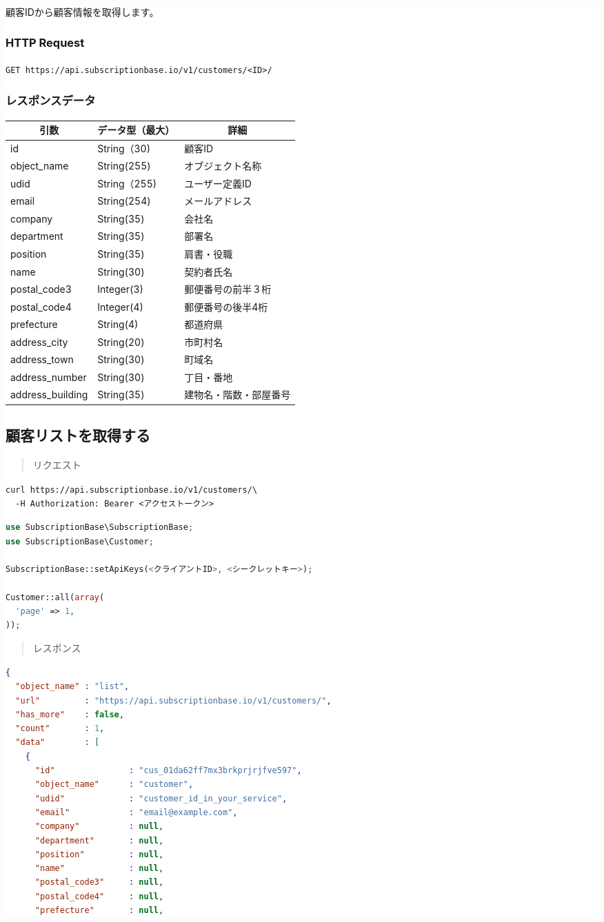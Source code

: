 顧客IDから顧客情報を取得します。

### HTTP Request

`GET https://api.subscriptionbase.io/v1/customers/<ID>/`

### レスポンスデータ
引数 | データ型（最大）| 詳細
---- | ---- | -----------
id | String（30) | 顧客ID
object_name | String(255) | オブジェクト名称
udid | String（255) | ユーザー定義ID
email | String(254) | メールアドレス
company | String(35) | 会社名
department | String(35) | 部署名
position | String(35) | 肩書・役職
name | String(30) | 契約者氏名
postal_code3 | Integer(3) | 郵便番号の前半３桁
postal_code4 | Integer(4) | 郵便番号の後半4桁
prefecture | String(4) | 都道府県
address_city | String(20) | 市町村名
address_town | String(30) | 町域名
address_number | String(30) | 丁目・番地
address_building | String(35) | 建物名・階数・部屋番号


## 顧客リストを取得する

> リクエスト

```shell
curl https://api.subscriptionbase.io/v1/customers/\
  -H Authorization: Bearer <アクセストークン>
```

```php
use SubscriptionBase\SubscriptionBase;
use SubscriptionBase\Customer;

SubscriptionBase::setApiKeys(<クライアントID>, <シークレットキー>);

Customer::all(array(
  'page' => 1,
));
```

> レスポンス

```json
{
  "object_name" : "list",
  "url"         : "https://api.subscriptionbase.io/v1/customers/",
  "has_more"    : false,
  "count"       : 1,
  "data"        : [
    {
      "id"               : "cus_01da62ff7mx3brkprjrjfve597",
      "object_name"      : "customer",
      "udid"             : "customer_id_in_your_service",
      "email"            : "email@example.com",
      "company"          : null,
      "department"       : null,
      "position"         : null,
      "name"             : null,
      "postal_code3"     : null,
      "postal_code4"     : null,
      "prefecture"       : null,
```